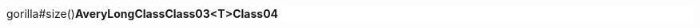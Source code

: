 gorilla</tspan></tspan></text></g></g></g><g class="methods-group text" transform="translate(-205, 116)"><g class="label" style="" transform="translate(0,-12)"><g><rect class="background" style="stroke: none"/><text y="-10.1" style=""><tspan class="text-outer-tspan" x="0" y="-0.1em" dy="1.1em"><tspan font-style="normal" class="text-inner-tspan" font-weight="normal">#size()</tspan></tspan></text></g></g></g><g class="divider" style=""><path d="M0 48 C2.228729716902743 48, 4.457459433805486 48, 10 48 M0 48 C2.1495381674421505 48, 4.299076334884301 48, 10 48" stroke="#9370DB" stroke-width="1.3" fill="none" stroke-dasharray="0 0" style=""/></g><g class="divider" style=""><path d="M0 96 C3.7781113033664937 96, 7.556222606732987 96, 10 96 M0 96 C2.275871763895201 96, 4.551743527790402 96, 10 96" stroke="#9370DB" stroke-width="1.3" fill="none" stroke-dasharray="0 0" style=""/></g></g><g class="node default " id="classId-AveryLongClass-15" transform="translate(29, 118)"><g class="basic label-container"><path d="M-73 -42 L73 -42 L73 42 L-73 42" stroke="none" stroke-width="0" fill="#ECECFF" style=""/><path d="M-73 -42 C-42.555955258643195 -42, -12.111910517286383 -42, 73 -42 M-73 -42 C-14.88392545765776 -42, 43.23214908468448 -42, 73 -42 M73 -42 C73 -15.65230077247804, 73 10.695398455043922, 73 42 M73 -42 C73 -12.309446709906489, 73 17.381106580187023, 73 42 M73 42 C24.490291630020472 42, -24.019416739959055 42, -73 42 M73 42 C28.750836080708126 42, -15.498327838583748 42, -73 42 M-73 42 C-73 15.190929676185192, -73 -11.618140647629616, -73 -42 M-73 42 C-73 9.993322038255208, -73 -22.013355923489584, -73 -42" stroke="#9370DB" stroke-width="1.3" fill="none" stroke-dasharray="0 0" style=""/></g><g class="annotation-group text" transform="translate(-5, -22)"/><g class="label-group text" transform="translate(-61, -22)"><g class="label" style="font-weight: bolder" transform="translate(0,-12)"><g><rect class="background" style="stroke: none"/><text y="-10.1" style=""><tspan class="text-outer-tspan" x="0" y="-0.1em" dy="1.1em" font-weight=""><tspan font-style="normal" class="text-inner-tspan" font-weight="">AveryLongClass</tspan></tspan></text></g></g></g><g class="members-group text" transform="translate(-61, 26)"/><g class="methods-group text" transform="translate(-61, 74)"/><g class="divider" style=""><path d="M0 30 C2.0797207104036186 30, 4.159441420807237 30, 10 30 M0 30 C3.8153587145095083 30, 7.6307174290190165 30, 10 30" stroke="#9370DB" stroke-width="1.3" fill="none" stroke-dasharray="0 0" style=""/></g><g class="divider" style=""><path d="M0 72 C2.430272744209893 72, 4.860545488419786 72, 10 72 M0 72 C3.8974598768622575 72, 7.794919753724515 72, 10 72" stroke="#9370DB" stroke-width="1.3" fill="none" stroke-dasharray="0 0" style=""/></g></g><g class="node default " id="classId-Class03-16" transform="translate(89, 20)"><g class="basic label-container"><path d="M-57 -42 L57 -42 L57 42 L-57 42" stroke="none" stroke-width="0" fill="#ECECFF" style=""/><path d="M-57 -42 C-24.72981201152586 -42, 7.540375976948283 -42, 57 -42 M-57 -42 C-19.653801657943816 -42, 17.692396684112367 -42, 57 -42 M57 -42 C57 -16.820512792474787, 57 8.358974415050426, 57 42 M57 -42 C57 -9.502980067594606, 57 22.994039864810787, 57 42 M57 42 C15.617901365351251 42, -25.764197269297497 42, -57 42 M57 42 C16.631794056327337 42, -23.736411887345326 42, -57 42 M-57 42 C-57 10.769404654178977, -57 -20.461190691642045, -57 -42 M-57 42 C-57 18.695732844802254, -57 -4.608534310395491, -57 -42" stroke="#9370DB" stroke-width="1.3" fill="none" stroke-dasharray="0 0" style=""/></g><g class="annotation-group text" transform="translate(-5, -22)"/><g class="label-group text" transform="translate(-45, -22)"><g class="label" style="font-weight: bolder" transform="translate(0,-12)"><g><rect class="background" style="stroke: none"/><text y="-10.1" style=""><tspan class="text-outer-tspan" x="0" y="-0.1em" dy="1.1em" font-weight="">Class03&lt;T&gt;</tspan></text></g></g></g><g class="members-group text" transform="translate(-45, 26)"/><g class="methods-group text" transform="translate(-45, 74)"/><g class="divider" style=""><path d="M0 30 C3.496537515727987 30, 6.993075031455974 30, 10 30 M0 30 C3.6773881604395657 30, 7.3547763208791315 30, 10 30" stroke="#9370DB" stroke-width="1.3" fill="none" stroke-dasharray="0 0" style=""/></g><g class="divider" style=""><path d="M0 72 C2.960676019027049 72, 5.921352038054098 72, 10 72 M0 72 C3.387398896323795 72, 6.77479779264759 72, 10 72" stroke="#9370DB" stroke-width="1.3" fill="none" stroke-dasharray="0 0" style=""/></g></g><g class="node default " id="classId-Class04-17" transform="translate(89, 118)"><g class="basic label-container"><path d="M-45 -42 L45 -42 L45 42 L-45 42" stroke="none" stroke-width="0" fill="#ECECFF" style=""/><path d="M-45 -42 C-19.877693236145422 -42, 5.244613527709156 -42, 45 -42 M-45 -42 C-14.170405322617373 -42, 16.659189354765253 -42, 45 -42 M45 -42 C45 -16.74481924884947, 45 8.510361502301059, 45 42 M45 -42 C45 -12.199107553200683, 45 17.601784893598634, 45 42 M45 42 C21.98738265570469 42, -1.025234688590622 42, -45 42 M45 42 C22.720963100808643 42, 0.44192620161728513 42, -45 42 M-45 42 C-45 10.756074856455268, -45 -20.487850287089465, -45 -42 M-45 42 C-45 17.114035214962513, -45 -7.771929570074974, -45 -42" stroke="#9370DB" stroke-width="1.3" fill="none" stroke-dasharray="0 0" style=""/></g><g class="annotation-group text" transform="translate(-5, -22)"/><g class="label-group text" transform="translate(-33, -22)"><g class="label" style="font-weight: bolder" transform="translate(0,-12)"><g><rect class="background" style="stroke: none"/><text y="-10.1" style=""><tspan class="text-outer-tspan" x="0" y="-0.1em" dy="1.1em" font-weight=""><tspan font-style="normal" class="text-inner-tspan" font-weight="">Class04</tspan></tspan></text></g></g></g><g class="members-group text" transform="translate(-33, 26)"/>